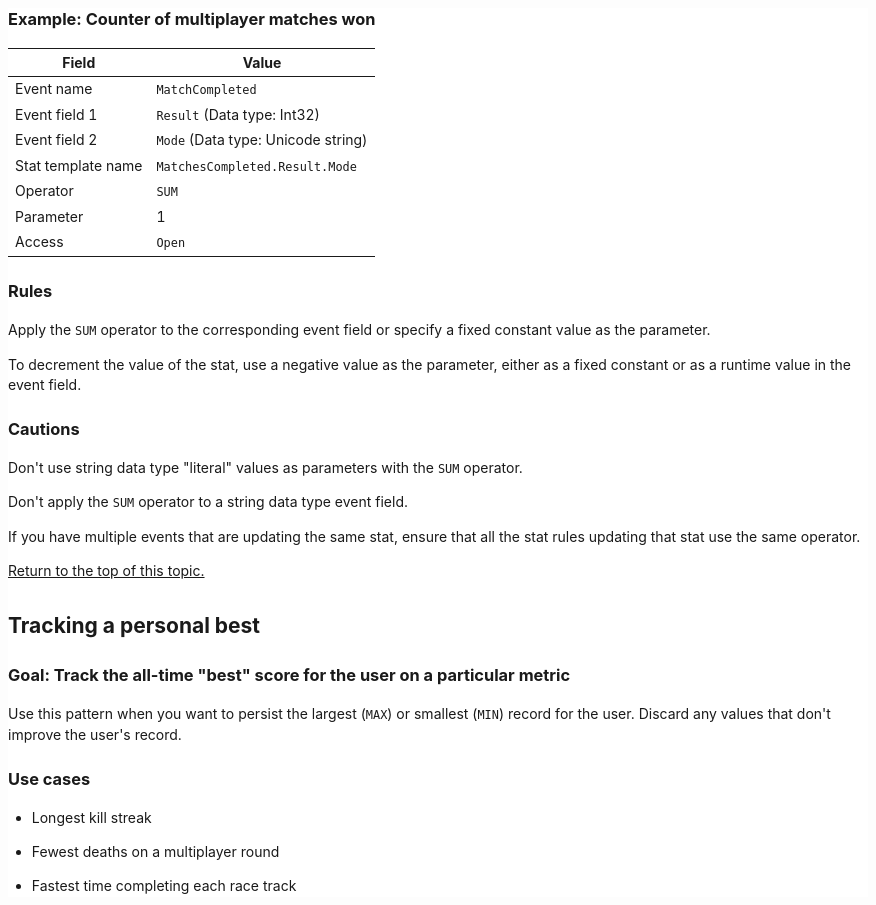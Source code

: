 ### Example: Counter of multiplayer matches won

| Field | Value |
| --- | --- |  
| Event name | `MatchCompleted` |
| Event field 1 | `Result` (Data type: Int32) |
| Event field 2 | `Mode` (Data type: Unicode string) |
| Stat template name | `MatchesCompleted.Result.Mode` |
| Operator | `SUM` |
| Parameter | 1 |
| Access | `Open` |

### Rules

Apply the `SUM` operator to the corresponding event field or specify a fixed constant value as the parameter.

To decrement the value of the stat, use a negative value as the parameter, either as a fixed constant or as a runtime value in the event field.

### Cautions

Don't use string data type "literal" values as parameters with the `SUM` operator.

Don't apply the `SUM` operator to a string data type event field.

If you have multiple events that are updating the same stat, ensure that all the stat rules updating that stat use the same operator.

 [Return to the top of this topic.](#top)


<a id="tapb"></a>

## Tracking a personal best

### Goal: Track the all-time "best" score for the user on a particular metric

Use this pattern when you want to persist the largest (`MAX`) or smallest (`MIN`) record for the user. Discard any values that don't improve the user's record.

### Use cases

* Longest kill streak

* Fewest deaths on a multiplayer round

* Fastest time completing each race track

